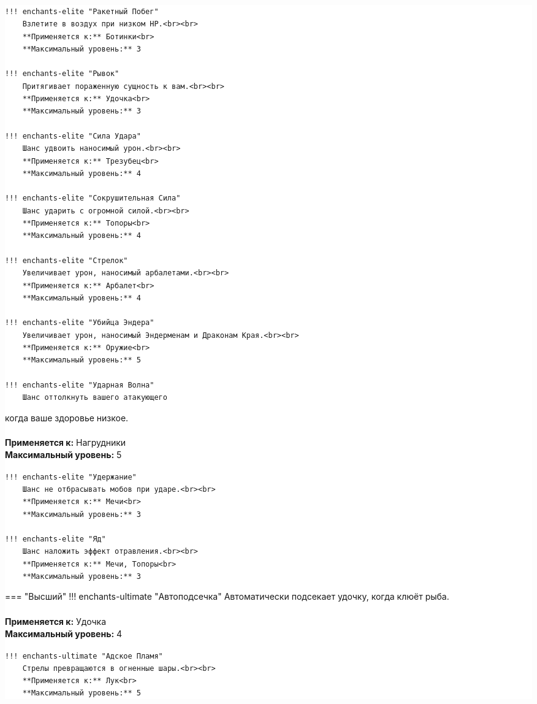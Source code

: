     !!! enchants-elite "Ракетный Побег"
        Взлетите в воздух при низком HP.<br><br>
        **Применяется к:** Ботинки<br>
        **Максимальный уровень:** 3

    !!! enchants-elite "Рывок"
        Притягивает пораженную сущность к вам.<br><br>
        **Применяется к:** Удочка<br>
        **Максимальный уровень:** 3

    !!! enchants-elite "Сила Удара"
        Шанс удвоить наносимый урон.<br><br>
        **Применяется к:** Трезубец<br>
        **Максимальный уровень:** 4

    !!! enchants-elite "Сокрушительная Сила"
        Шанс ударить с огромной силой.<br><br>
        **Применяется к:** Топоры<br>
        **Максимальный уровень:** 4

    !!! enchants-elite "Стрелок"
        Увеличивает урон, наносимый арбалетами.<br><br>
        **Применяется к:** Арбалет<br>
        **Максимальный уровень:** 4

    !!! enchants-elite "Убийца Эндера"
        Увеличивает урон, наносимый Эндерменам и Драконам Края.<br><br>
        **Применяется к:** Оружие<br>
        **Максимальный уровень:** 5

    !!! enchants-elite "Ударная Волна"
        Шанс оттолкнуть вашего атакующего
когда ваше здоровье низкое.<br><br>
        **Применяется к:** Нагрудники<br>
        **Максимальный уровень:** 5

    !!! enchants-elite "Удержание"
        Шанс не отбрасывать мобов при ударе.<br><br>
        **Применяется к:** Мечи<br>
        **Максимальный уровень:** 3

    !!! enchants-elite "Яд"
        Шанс наложить эффект отравления.<br><br>
        **Применяется к:** Мечи, Топоры<br>
        **Максимальный уровень:** 3

=== "Высший"
    !!! enchants-ultimate "Автоподсечка"
        Автоматически подсекает удочку, когда клюёт рыба.<br><br>
        **Применяется к:** Удочка<br>
        **Максимальный уровень:** 4

    !!! enchants-ultimate "Адское Пламя"
        Стрелы превращаются в огненные шары.<br><br>
        **Применяется к:** Лук<br>
        **Максимальный уровень:** 5
